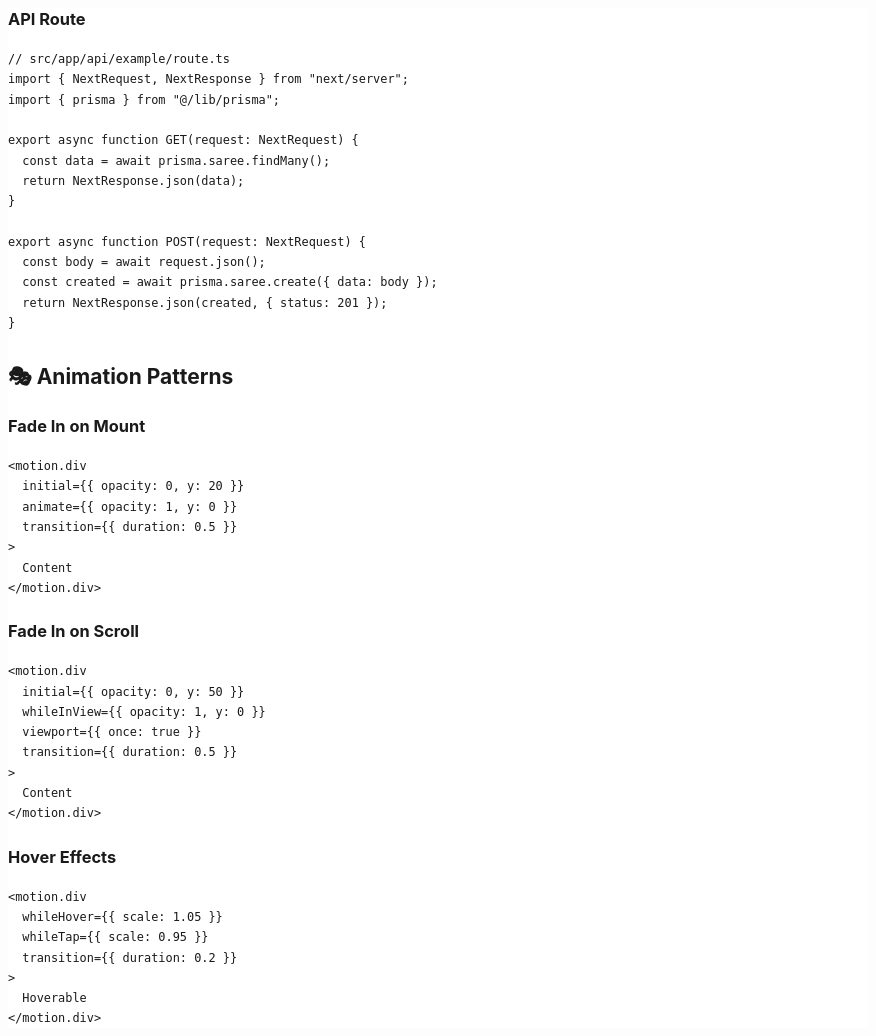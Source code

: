 ### API Route
```tsx
// src/app/api/example/route.ts
import { NextRequest, NextResponse } from "next/server";
import { prisma } from "@/lib/prisma";

export async function GET(request: NextRequest) {
  const data = await prisma.saree.findMany();
  return NextResponse.json(data);
}

export async function POST(request: NextRequest) {
  const body = await request.json();
  const created = await prisma.saree.create({ data: body });
  return NextResponse.json(created, { status: 201 });
}
```

## 🎭 Animation Patterns

### Fade In on Mount
```tsx
<motion.div
  initial={{ opacity: 0, y: 20 }}
  animate={{ opacity: 1, y: 0 }}
  transition={{ duration: 0.5 }}
>
  Content
</motion.div>
```

### Fade In on Scroll
```tsx
<motion.div
  initial={{ opacity: 0, y: 50 }}
  whileInView={{ opacity: 1, y: 0 }}
  viewport={{ once: true }}
  transition={{ duration: 0.5 }}
>
  Content
</motion.div>
```

### Hover Effects
```tsx
<motion.div
  whileHover={{ scale: 1.05 }}
  whileTap={{ scale: 0.95 }}
  transition={{ duration: 0.2 }}
>
  Hoverable
</motion.div>
```
